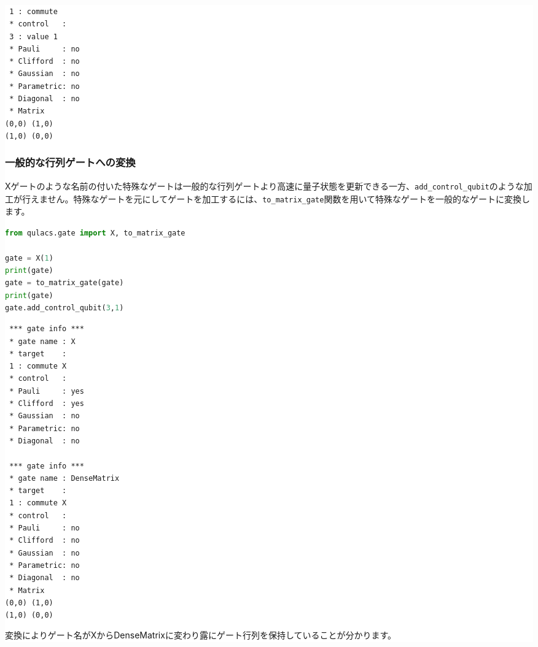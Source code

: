 ```
 1 : commute
 * control   :
 3 : value 1
 * Pauli     : no
 * Clifford  : no
 * Gaussian  : no
 * Parametric: no
 * Diagonal  : no
 * Matrix
(0,0) (1,0)
(1,0) (0,0)
```

### 一般的な行列ゲートへの変換
Xゲートのような名前の付いた特殊なゲートは一般的な行列ゲートより高速に量子状態を更新できる一方、<code>add_control_qubit</code>のような加工が行えません。特殊なゲートを元にしてゲートを加工するには、<code>to_matrix_gate</code>関数を用いて特殊なゲートを一般的なゲートに変換します。

```python
from qulacs.gate import X, to_matrix_gate

gate = X(1)
print(gate)
gate = to_matrix_gate(gate)
print(gate)
gate.add_control_qubit(3,1)
```
```
 *** gate info ***
 * gate name : X
 * target    :
 1 : commute X
 * control   :
 * Pauli     : yes
 * Clifford  : yes
 * Gaussian  : no
 * Parametric: no
 * Diagonal  : no

 *** gate info ***
 * gate name : DenseMatrix
 * target    :
 1 : commute X
 * control   :
 * Pauli     : no
 * Clifford  : no
 * Gaussian  : no
 * Parametric: no
 * Diagonal  : no
 * Matrix
(0,0) (1,0)
(1,0) (0,0)
```
変換によりゲート名がXからDenseMatrixに変わり露にゲート行列を保持していることが分かります。
